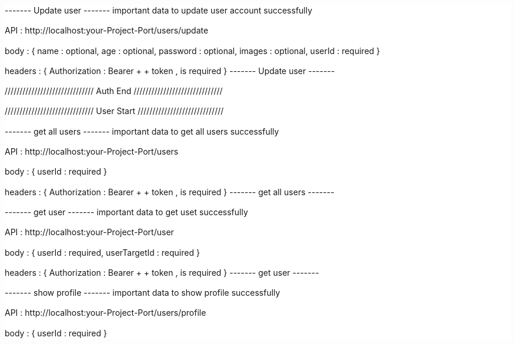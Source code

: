 ------- Update user -------
important data to update user account successfully

API : http://localhost:your-Project-Port/users/update

body : {
	name : optional,
	age : optional,
	password : optional,
	images : optional,
	userId : required
}

headers : {
	Authorization : Bearer + + token , is required
}
------- Update user -------

////////////////////////////// Auth End //////////////////////////////

////////////////////////////// User Start /////////////////////////////

------- get all users -------
important data to get all users successfully 

API : http://localhost:your-Project-Port/users

body : {
	userId : required
}

headers : {
	Authorization : Bearer + + token , is required
}
------- get all users -------

------- get user -------
important data to get uset successfully

API : http://localhost:your-Project-Port/user

body : {
	userId : required,
	userTargetId : required
}

headers : {
	Authorization : Bearer + + token , is required
}
------- get user -------

------- show profile -------
important data to show profile successfully

API : http://localhost:your-Project-Port/users/profile

body : {
	userId : required
}
